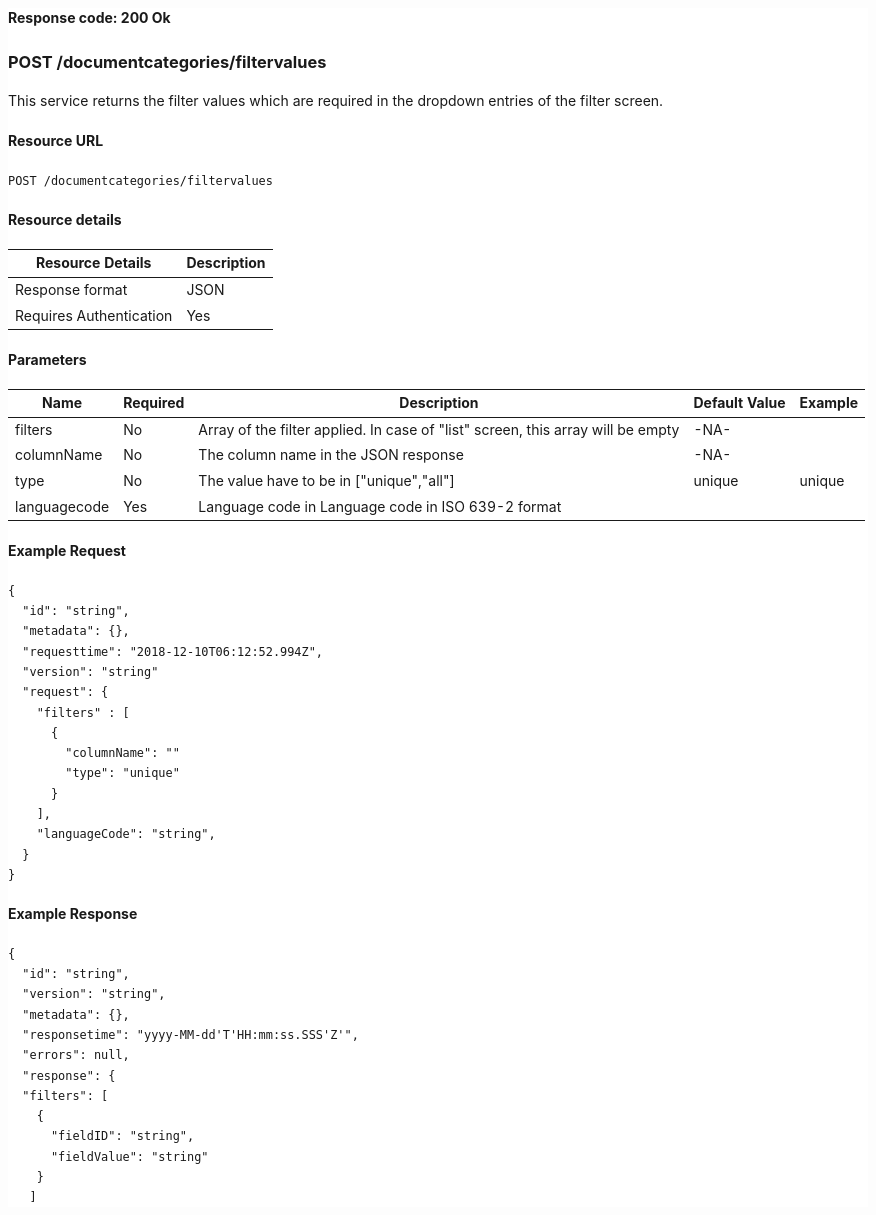 **Response code: 200 Ok**

### POST /documentcategories/filtervalues

This service returns the filter values which are required in the dropdown entries of the filter screen.

#### Resource URL

`POST /documentcategories/filtervalues`

#### Resource details

| Resource Details        | Description |
| ----------------------- | ----------- |
| Response format         | JSON        |
| Requires Authentication | Yes         |

#### Parameters

| Name         | Required | Description                                                                     | Default Value | Example |
| ------------ | -------- | ------------------------------------------------------------------------------- | ------------- | ------- |
| filters      | No       | Array of the filter applied. In case of "list" screen, this array will be empty | -NA-          |         |
| columnName   | No       | The column name in the JSON response                                            | -NA-          |         |
| type         | No       | The value have to be in \["unique","all"]                                       | unique        | unique  |
| languagecode | Yes      | Language code in Language code in ISO 639-2 format                              |               |         |

#### Example Request

```
{
  "id": "string",
  "metadata": {},
  "requesttime": "2018-12-10T06:12:52.994Z",
  "version": "string"
  "request": {
	"filters" : [
	  {
		"columnName": ""
		"type": "unique"
	  }
	],
	"languageCode": "string",
  }
}
```

#### Example Response

```
{
  "id": "string",
  "version": "string",
  "metadata": {},
  "responsetime": "yyyy-MM-dd'T'HH:mm:ss.SSS'Z'",
  "errors": null,
  "response": {
  "filters": [
	{
	  "fieldID": "string",
	  "fieldValue": "string"
	}
   ]
```